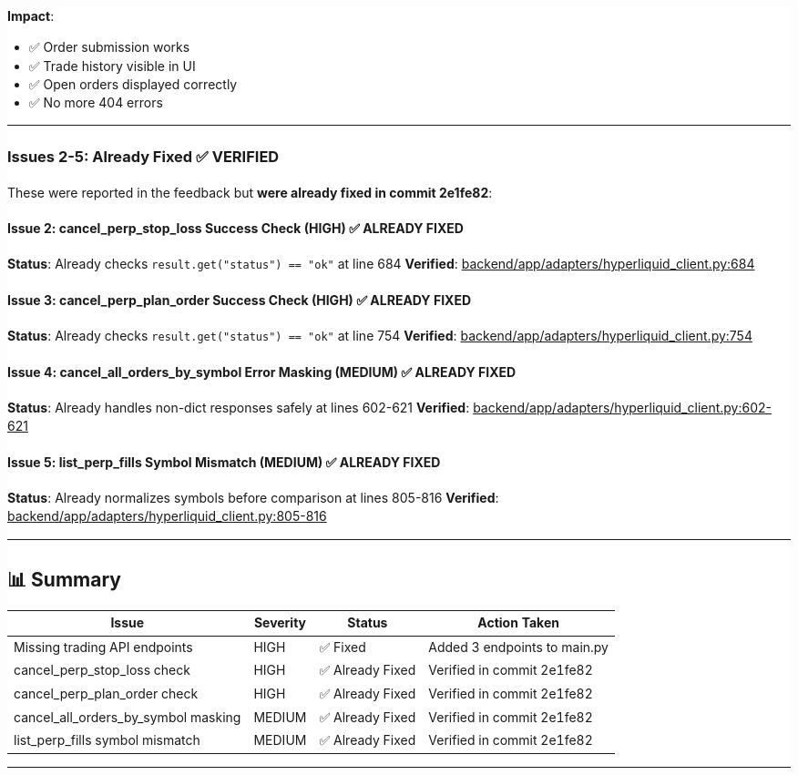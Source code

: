 **Impact**:
- ✅ Order submission works
- ✅ Trade history visible in UI
- ✅ Open orders displayed correctly
- ✅ No more 404 errors

---

### Issues 2-5: Already Fixed ✅ VERIFIED

These were reported in the feedback but **were already fixed in commit 2e1fe82**:

#### Issue 2: cancel_perp_stop_loss Success Check (HIGH) ✅ ALREADY FIXED
**Status**: Already checks `result.get("status") == "ok"` at line 684
**Verified**: [backend/app/adapters/hyperliquid_client.py:684](backend/app/adapters/hyperliquid_client.py#L684)

#### Issue 3: cancel_perp_plan_order Success Check (HIGH) ✅ ALREADY FIXED
**Status**: Already checks `result.get("status") == "ok"` at line 754
**Verified**: [backend/app/adapters/hyperliquid_client.py:754](backend/app/adapters/hyperliquid_client.py#L754)

#### Issue 4: cancel_all_orders_by_symbol Error Masking (MEDIUM) ✅ ALREADY FIXED
**Status**: Already handles non-dict responses safely at lines 602-621
**Verified**: [backend/app/adapters/hyperliquid_client.py:602-621](backend/app/adapters/hyperliquid_client.py#L602-L621)

#### Issue 5: list_perp_fills Symbol Mismatch (MEDIUM) ✅ ALREADY FIXED
**Status**: Already normalizes symbols before comparison at lines 805-816
**Verified**: [backend/app/adapters/hyperliquid_client.py:805-816](backend/app/adapters/hyperliquid_client.py#L805-L816)

---

## 📊 Summary

| Issue | Severity | Status | Action Taken |
|-------|----------|--------|--------------|
| Missing trading API endpoints | HIGH | ✅ Fixed | Added 3 endpoints to main.py |
| cancel_perp_stop_loss check | HIGH | ✅ Already Fixed | Verified in commit 2e1fe82 |
| cancel_perp_plan_order check | HIGH | ✅ Already Fixed | Verified in commit 2e1fe82 |
| cancel_all_orders_by_symbol masking | MEDIUM | ✅ Already Fixed | Verified in commit 2e1fe82 |
| list_perp_fills symbol mismatch | MEDIUM | ✅ Already Fixed | Verified in commit 2e1fe82 |

---
